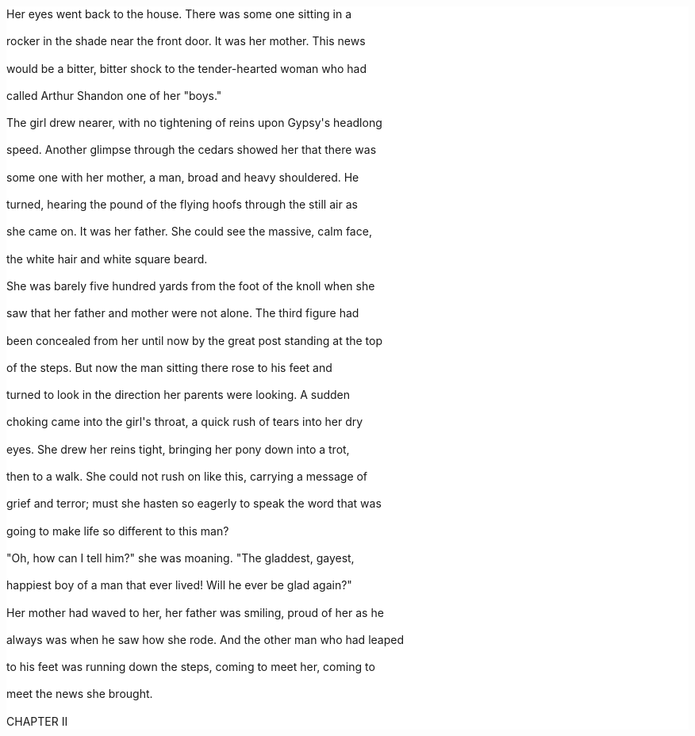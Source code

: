 

Her eyes went back to the house.  There was some one sitting in a

rocker in the shade near the front door.  It was her mother.  This news

would be a bitter, bitter shock to the tender-hearted woman who had

called Arthur Shandon one of her "boys."



The girl drew nearer, with no tightening of reins upon Gypsy's headlong

speed.  Another glimpse through the cedars showed her that there was

some one with her mother, a man, broad and heavy shouldered.  He

turned, hearing the pound of the flying hoofs through the still air as

she came on.  It was her father.  She could see the massive, calm face,

the white hair and white square beard.



She was barely five hundred yards from the foot of the knoll when she

saw that her father and mother were not alone.  The third figure had

been concealed from her until now by the great post standing at the top

of the steps.  But now the man sitting there rose to his feet and

turned to look in the direction her parents were looking.  A sudden

choking came into the girl's throat, a quick rush of tears into her dry

eyes.  She drew her reins tight, bringing her pony down into a trot,

then to a walk.  She could not rush on like this, carrying a message of

grief and terror; must she hasten so eagerly to speak the word that was

going to make life so different to this man?



"Oh, how can I tell him?" she was moaning.  "The gladdest, gayest,

happiest boy of a man that ever lived!  Will he ever be glad again?"



Her mother had waved to her, her father was smiling, proud of her as he

always was when he saw how she rode.  And the other man who had leaped

to his feet was running down the steps, coming to meet her, coming to

meet the news she brought.









CHAPTER II
